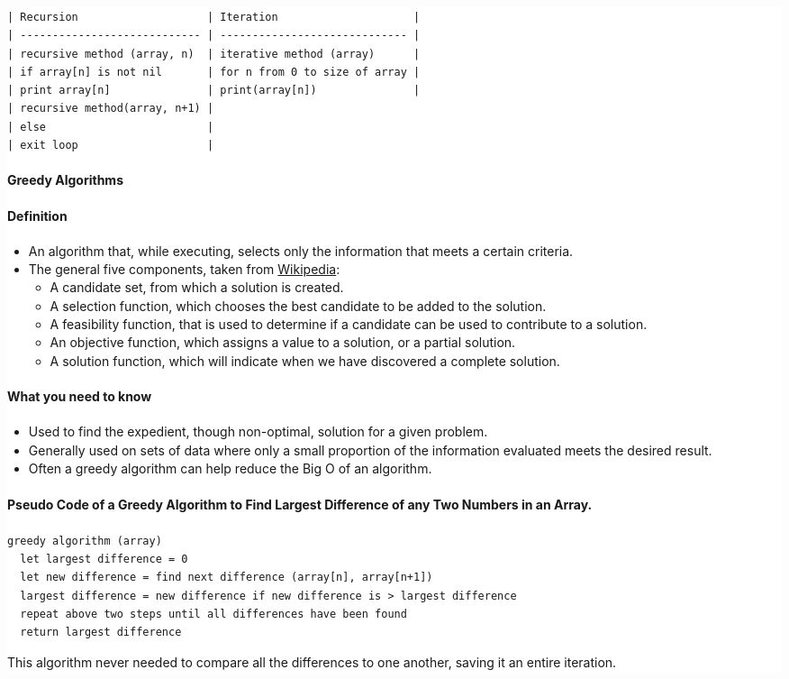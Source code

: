 ```
| Recursion                    | Iteration                     |
| ---------------------------- | ----------------------------- |
| recursive method (array, n)  | iterative method (array)      |
| if array[n] is not nil       | for n from 0 to size of array |
| print array[n]               | print(array[n])               |
| recursive method(array, n+1) |
| else                         |
| exit loop                    |
```

#### Greedy Algorithms <a href="span-stylecolorred-greedy-algorithms" id="span-stylecolorred-greedy-algorithms"></a>

#### Definition <a href="span-stylecolorred-definition-7" id="span-stylecolorred-definition-7"></a>

- An algorithm that, while executing, selects only the information that meets a certain criteria.
- The general five components, taken from [Wikipedia](http://en.wikipedia.org/wiki/Greedy_algorithm#Specifics):
  - A candidate set, from which a solution is created.
  - A selection function, which chooses the best candidate to be added to the solution.
  - A feasibility function, that is used to determine if a candidate can be used to contribute to a solution.
  - An objective function, which assigns a value to a solution, or a partial solution.
  - A solution function, which will indicate when we have discovered a complete solution.

#### What you need to know <a href="span-stylecolorred-what-you-need-to-know-7" id="span-stylecolorred-what-you-need-to-know-7"></a>

- Used to find the expedient, though non-optimal, solution for a given problem.
- Generally used on sets of data where only a small proportion of the information evaluated meets the desired result.
- Often a greedy algorithm can help reduce the Big O of an algorithm.

#### Pseudo Code of a Greedy Algorithm to Find Largest Difference of any Two Numbers in an Array. <a href="span-stylecolorred-pseudo-code-of-a-greedy-algorithm-to-find-largest-difference-of-any-two-numbers-i" id="span-stylecolorred-pseudo-code-of-a-greedy-algorithm-to-find-largest-difference-of-any-two-numbers-i"></a>

```
greedy algorithm (array)
  let largest difference = 0
  let new difference = find next difference (array[n], array[n+1])
  largest difference = new difference if new difference is > largest difference
  repeat above two steps until all differences have been found
  return largest difference
```

This algorithm never needed to compare all the differences to one another, saving it an entire iteration.

